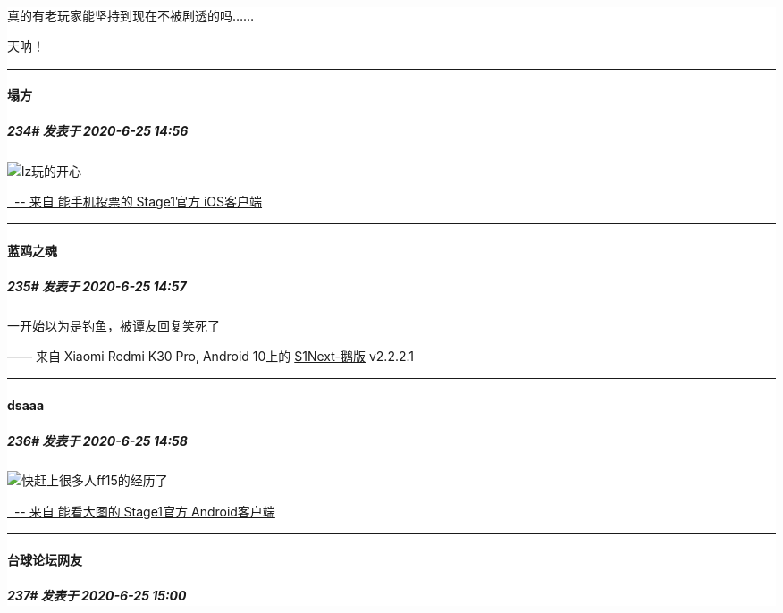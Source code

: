 


真的有老玩家能坚持到现在不被剧透的吗……

天呐！







-----

####  塌方  
##### 234#       发表于 2020-6-25 14:56



<img src="https://static.saraba1st.com/image/smiley/face2017/035.png" referrerpolicy="no-referrer">lz玩的开心

[  -- 来自 能手机投票的 Stage1官方 iOS客户端](https://itunes.apple.com/fi/app/saraba1st/id1221237470?mt=8)







-----

####  蓝鸥之魂  
##### 235#       发表于 2020-6-25 14:57




一开始以为是钓鱼，被谭友回复笑死了

—— 来自 Xiaomi Redmi K30 Pro, Android 10上的 [S1Next-鹅版](https://github.com/ykrank/S1-Next/releases) v2.2.2.1







-----

####  dsaaa  
##### 236#       发表于 2020-6-25 14:58



<img src="https://static.saraba1st.com/image/smiley/face2017/067.png" referrerpolicy="no-referrer">快赶上很多人ff15的经历了

[  -- 来自 能看大图的 Stage1官方 Android客户端](https://www.coolapk.com/apk/140634)







-----

####  台球论坛网友  
##### 237#       发表于 2020-6-25 15:00
